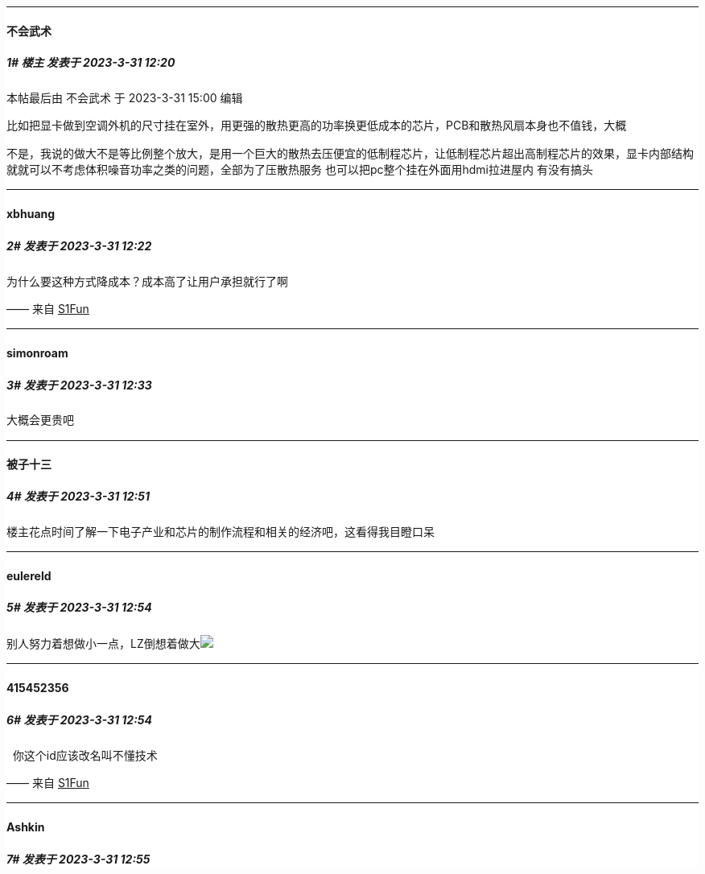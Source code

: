 
*****

####  不会武术  
##### 1#       楼主       发表于 2023-3-31 12:20

 本帖最后由 不会武术 于 2023-3-31 15:00 编辑 

比如把显卡做到空调外机的尺寸挂在室外，用更强的散热更高的功率换更低成本的芯片，PCB和散热风扇本身也不值钱，大概

不是，我说的做大不是等比例整个放大，是用一个巨大的散热去压便宜的低制程芯片，让低制程芯片超出高制程芯片的效果，显卡内部结构就就可以不考虑体积噪音功率之类的问题，全部为了压散热服务
也可以把pc整个挂在外面用hdmi拉进屋内
有没有搞头

*****

####  xbhuang  
##### 2#       发表于 2023-3-31 12:22

为什么要这种方式降成本？成本高了让用户承担就行了啊

—— 来自 [S1Fun](https://s1fun.koalcat.com)

*****

####  simonroam  
##### 3#       发表于 2023-3-31 12:33

大概会更贵吧

*****

####  被子十三  
##### 4#       发表于 2023-3-31 12:51

楼主花点时间了解一下电子产业和芯片的制作流程和相关的经济吧，这看得我目瞪口呆

*****

####  eulereld  
##### 5#       发表于 2023-3-31 12:54

别人努力着想做小一点，LZ倒想着做大<img src="https://static.saraba1st.com/image/smiley/face2017/020.png" referrerpolicy="no-referrer">

*****

####  415452356  
##### 6#       发表于 2023-3-31 12:54

  你这个id应该改名叫不懂技术

—— 来自 [S1Fun](https://s1fun.koalcat.com)

*****

####  Ashkin  
##### 7#       发表于 2023-3-31 12:55
